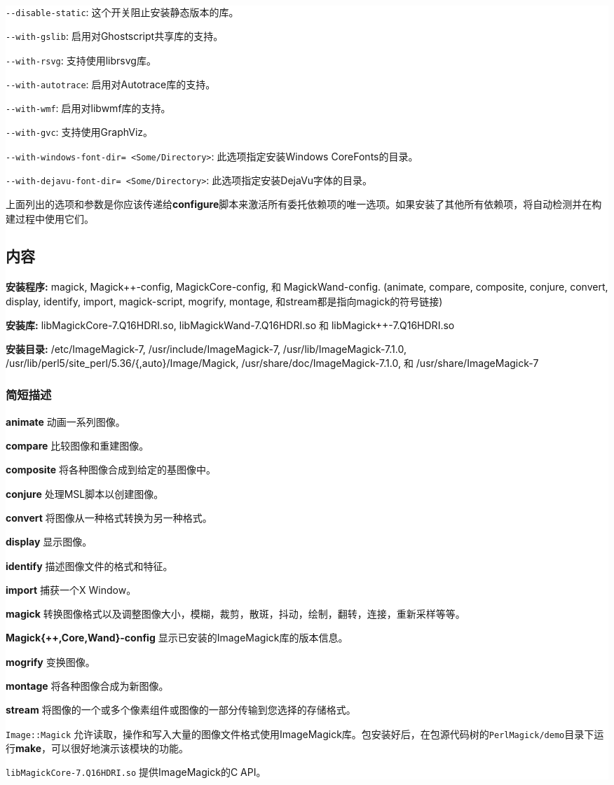 `--disable-static`: 这个开关阻止安装静态版本的库。

`--with-gslib`: 启用对Ghostscript共享库的支持。

`--with-rsvg`: 支持使用librsvg库。

`--with-autotrace`: 启用对Autotrace库的支持。

`--with-wmf`: 启用对libwmf库的支持。

`--with-gvc`: 支持使用GraphViz。

`--with-windows-font-dir= <Some/Directory>`: 此选项指定安装Windows CoreFonts的目录。

`--with-dejavu-font-dir= <Some/Directory>`: 此选项指定安装DejaVu字体的目录。

上面列出的选项和参数是你应该传递给**configure**脚本来激活所有委托依赖项的唯一选项。如果安装了其他所有依赖项，将自动检测并在构建过程中使用它们。

内容
--------

**安装程序:** magick, Magick++-config, MagickCore-config, 和 MagickWand-config. (animate, compare, composite, conjure, convert, display, identify, import, magick-script, mogrify, montage, 和stream都是指向magick的符号链接)

**安装库:** libMagickCore-7.Q16HDRI.so, libMagickWand-7.Q16HDRI.so 和 libMagick++-7.Q16HDRI.so

**安装目录:** /etc/ImageMagick-7, /usr/include/ImageMagick-7, /usr/lib/ImageMagick-7.1.0, /usr/lib/perl5/site_perl/5.36/{,auto}/Image/Magick, /usr/share/doc/ImageMagick-7.1.0, 和 /usr/share/ImageMagick-7

### 简短描述

**animate**                     动画一系列图像。

**compare**                     比较图像和重建图像。

**composite**                   将各种图像合成到给定的基图像中。

**conjure**                     处理MSL脚本以创建图像。

**convert**                     将图像从一种格式转换为另一种格式。

**display**                     显示图像。

**identify**                    描述图像文件的格式和特征。

**import**                      捕获一个X Window。

**magick**                      转换图像格式以及调整图像大小，模糊，裁剪，散斑，抖动，绘制，翻转，连接，重新采样等等。

**Magick{++,Core,Wand}-config** 显示已安装的ImageMagick库的版本信息。

**mogrify**                     变换图像。

**montage**                     将各种图像合成为新图像。

**stream**                      将图像的一个或多个像素组件或图像的一部分传输到您选择的存储格式。

`Image::Magick`                 允许读取，操作和写入大量的图像文件格式使用ImageMagick库。包安装好后，在包源代码树的`PerlMagick/demo`目录下运行**make**，可以很好地演示该模块的功能。

`libMagickCore-7.Q16HDRI.so`    提供ImageMagick的C API。
